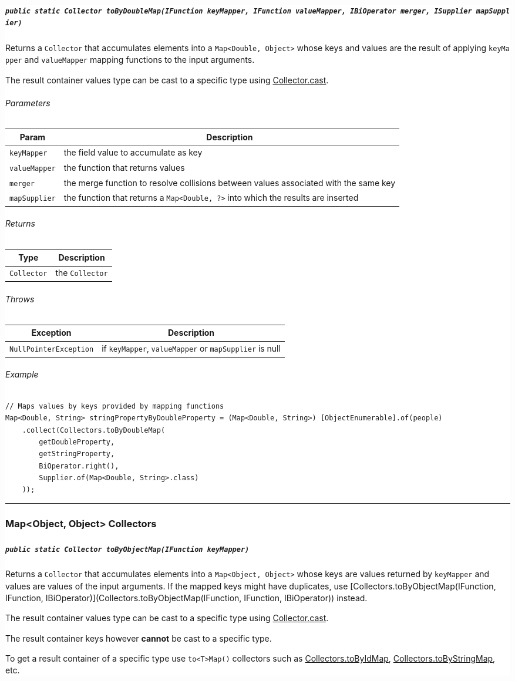 
##### `public static Collector toByDoubleMap(IFunction keyMapper, IFunction valueMapper, IBiOperator merger, ISupplier mapSupplier)`

Returns a `Collector` that accumulates elements into a `Map<Double, Object>` whose keys and values are the result of applying `keyMapper` and `valueMapper` mapping functions to the input arguments. <p>The result container values type can be cast to a specific type using [Collector.cast](Collector.cast).</p>

###### Parameters

|Param|Description|
|---|---|
|`keyMapper`|the field value to accumulate as key|
|`valueMapper`|the function that returns values|
|`merger`|the merge function to resolve collisions between values associated with the same key|
|`mapSupplier`|the function that returns a `Map<Double, ?>` into which the results are inserted|

###### Returns

|Type|Description|
|---|---|
|`Collector`|the `Collector`|

###### Throws

|Exception|Description|
|---|---|
|`NullPointerException`|if `keyMapper`, `valueMapper` or `mapSupplier` is null|

###### Example
```apex
// Maps values by keys provided by mapping functions
Map<Double, String> stringPropertyByDoubleProperty = (Map<Double, String>) [ObjectEnumerable].of(people)
    .collect(Collectors.toByDoubleMap(
        getDoubleProperty,
        getStringProperty,
        BiOperator.right(),
        Supplier.of(Map<Double, String>.class)
    ));
```


---
### Map<Object, Object> Collectors
##### `public static Collector toByObjectMap(IFunction keyMapper)`

Returns a `Collector` that accumulates elements into a `Map<Object, Object>` whose keys are values returned by `keyMapper` and values are values of the input arguments. If the mapped keys might have duplicates, use [Collectors.toByObjectMap(IFunction, IFunction, IBiOperator)](Collectors.toByObjectMap(IFunction, IFunction, IBiOperator)) instead. <p>The result container values type can be cast to a specific type using [Collector.cast](Collector.cast).</p> <p>The result container keys however <strong>cannot</strong> be cast to a specific type.</p> <p>To get a result container of a specific type use `to<T>Map()` collectors such as [Collectors.toByIdMap](Collectors.toByIdMap), [Collectors.toByStringMap](Collectors.toByStringMap), etc.</p>
